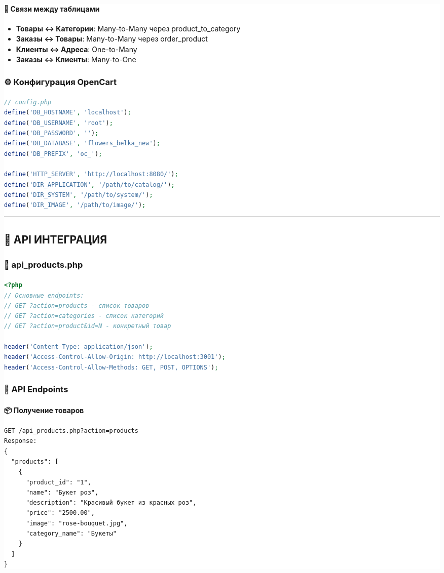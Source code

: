 #### 🔗 Связи между таблицами
- **Товары ↔ Категории**: Many-to-Many через product_to_category
- **Заказы ↔ Товары**: Many-to-Many через order_product
- **Клиенты ↔ Адреса**: One-to-Many
- **Заказы ↔ Клиенты**: Many-to-One

### ⚙️ Конфигурация OpenCart
```php
// config.php
define('DB_HOSTNAME', 'localhost');
define('DB_USERNAME', 'root');
define('DB_PASSWORD', '');
define('DB_DATABASE', 'flowers_belka_new');
define('DB_PREFIX', 'oc_');

define('HTTP_SERVER', 'http://localhost:8080/');
define('DIR_APPLICATION', '/path/to/catalog/');
define('DIR_SYSTEM', '/path/to/system/');
define('DIR_IMAGE', '/path/to/image/');
```

---

## 🔗 API ИНТЕГРАЦИЯ

### 📄 api_products.php
```php
<?php
// Основные endpoints:
// GET ?action=products - список товаров
// GET ?action=categories - список категорий  
// GET ?action=product&id=N - конкретный товар

header('Content-Type: application/json');
header('Access-Control-Allow-Origin: http://localhost:3001');
header('Access-Control-Allow-Methods: GET, POST, OPTIONS');
```

### 🔄 API Endpoints

#### 📦 Получение товаров
```
GET /api_products.php?action=products
Response:
{
  "products": [
    {
      "product_id": "1",
      "name": "Букет роз",
      "description": "Красивый букет из красных роз",
      "price": "2500.00",
      "image": "rose-bouquet.jpg",
      "category_name": "Букеты"
    }
  ]
}
```
